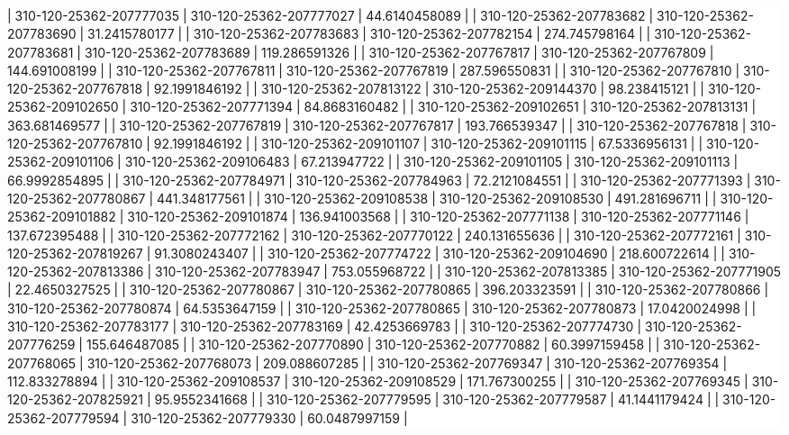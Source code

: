 | 310-120-25362-207777035 | 310-120-25362-207777027 | 44.6140458089 |
| 310-120-25362-207783682 | 310-120-25362-207783690 | 31.2415780177 |
| 310-120-25362-207783683 | 310-120-25362-207782154 | 274.745798164 |
| 310-120-25362-207783681 | 310-120-25362-207783689 | 119.286591326 |
| 310-120-25362-207767817 | 310-120-25362-207767809 | 144.691008199 |
| 310-120-25362-207767811 | 310-120-25362-207767819 | 287.596550831 |
| 310-120-25362-207767810 | 310-120-25362-207767818 | 92.1991846192 |
| 310-120-25362-207813122 | 310-120-25362-209144370 | 98.238415121 |
| 310-120-25362-209102650 | 310-120-25362-207771394 | 84.8683160482 |
| 310-120-25362-209102651 | 310-120-25362-207813131 | 363.681469577 |
| 310-120-25362-207767819 | 310-120-25362-207767817 | 193.766539347 |
| 310-120-25362-207767818 | 310-120-25362-207767810 | 92.1991846192 |
| 310-120-25362-209101107 | 310-120-25362-209101115 | 67.5336956131 |
| 310-120-25362-209101106 | 310-120-25362-209106483 | 67.213947722 |
| 310-120-25362-209101105 | 310-120-25362-209101113 | 66.9992854895 |
| 310-120-25362-207784971 | 310-120-25362-207784963 | 72.2121084551 |
| 310-120-25362-207771393 | 310-120-25362-207780867 | 441.348177561 |
| 310-120-25362-209108538 | 310-120-25362-209108530 | 491.281696711 |
| 310-120-25362-209101882 | 310-120-25362-209101874 | 136.941003568 |
| 310-120-25362-207771138 | 310-120-25362-207771146 | 137.672395488 |
| 310-120-25362-207772162 | 310-120-25362-207770122 | 240.131655636 |
| 310-120-25362-207772161 | 310-120-25362-207819267 | 91.3080243407 |
| 310-120-25362-207774722 | 310-120-25362-209104690 | 218.600722614 |
| 310-120-25362-207813386 | 310-120-25362-207783947 | 753.055968722 |
| 310-120-25362-207813385 | 310-120-25362-207771905 | 22.4650327525 |
| 310-120-25362-207780867 | 310-120-25362-207780865 | 396.203323591 |
| 310-120-25362-207780866 | 310-120-25362-207780874 | 64.5353647159 |
| 310-120-25362-207780865 | 310-120-25362-207780873 | 17.0420024998 |
| 310-120-25362-207783177 | 310-120-25362-207783169 | 42.4253669783 |
| 310-120-25362-207774730 | 310-120-25362-207776259 | 155.646487085 |
| 310-120-25362-207770890 | 310-120-25362-207770882 | 60.3997159458 |
| 310-120-25362-207768065 | 310-120-25362-207768073 | 209.088607285 |
| 310-120-25362-207769347 | 310-120-25362-207769354 | 112.833278894 |
| 310-120-25362-209108537 | 310-120-25362-209108529 | 171.767300255 |
| 310-120-25362-207769345 | 310-120-25362-207825921 | 95.9552341668 |
| 310-120-25362-207779595 | 310-120-25362-207779587 | 41.1441179424 |
| 310-120-25362-207779594 | 310-120-25362-207779330 | 60.0487997159 |